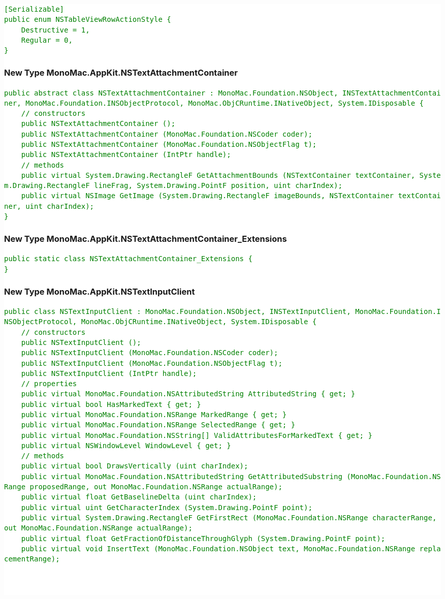 <pre style='color: green'>
[Serializable]
public enum NSTableViewRowActionStyle {
	Destructive = 1,
	Regular = 0,
}
</pre>

### New Type MonoMac.AppKit.NSTextAttachmentContainer

<pre style='color: green'>
public abstract class NSTextAttachmentContainer : MonoMac.Foundation.NSObject, INSTextAttachmentContainer, MonoMac.Foundation.INSObjectProtocol, MonoMac.ObjCRuntime.INativeObject, System.IDisposable {
	// constructors
	public NSTextAttachmentContainer ();
	public NSTextAttachmentContainer (MonoMac.Foundation.NSCoder coder);
	public NSTextAttachmentContainer (MonoMac.Foundation.NSObjectFlag t);
	public NSTextAttachmentContainer (IntPtr handle);
	// methods
	public virtual System.Drawing.RectangleF GetAttachmentBounds (NSTextContainer textContainer, System.Drawing.RectangleF lineFrag, System.Drawing.PointF position, uint charIndex);
	public virtual NSImage GetImage (System.Drawing.RectangleF imageBounds, NSTextContainer textContainer, uint charIndex);
}
</pre>

### New Type MonoMac.AppKit.NSTextAttachmentContainer_Extensions

<pre style='color: green'>
public static class NSTextAttachmentContainer_Extensions {
}
</pre>

### New Type MonoMac.AppKit.NSTextInputClient

<pre style='color: green'>
public class NSTextInputClient : MonoMac.Foundation.NSObject, INSTextInputClient, MonoMac.Foundation.INSObjectProtocol, MonoMac.ObjCRuntime.INativeObject, System.IDisposable {
	// constructors
	public NSTextInputClient ();
	public NSTextInputClient (MonoMac.Foundation.NSCoder coder);
	public NSTextInputClient (MonoMac.Foundation.NSObjectFlag t);
	public NSTextInputClient (IntPtr handle);
	// properties
	public virtual MonoMac.Foundation.NSAttributedString AttributedString { get; }
	public virtual bool HasMarkedText { get; }
	public virtual MonoMac.Foundation.NSRange MarkedRange { get; }
	public virtual MonoMac.Foundation.NSRange SelectedRange { get; }
	public virtual MonoMac.Foundation.NSString[] ValidAttributesForMarkedText { get; }
	public virtual NSWindowLevel WindowLevel { get; }
	// methods
	public virtual bool DrawsVertically (uint charIndex);
	public virtual MonoMac.Foundation.NSAttributedString GetAttributedSubstring (MonoMac.Foundation.NSRange proposedRange, out MonoMac.Foundation.NSRange actualRange);
	public virtual float GetBaselineDelta (uint charIndex);
	public virtual uint GetCharacterIndex (System.Drawing.PointF point);
	public virtual System.Drawing.RectangleF GetFirstRect (MonoMac.Foundation.NSRange characterRange, out MonoMac.Foundation.NSRange actualRange);
	public virtual float GetFractionOfDistanceThroughGlyph (System.Drawing.PointF point);
	public virtual void InsertText (MonoMac.Foundation.NSObject text, MonoMac.Foundation.NSRange replacementRange);
